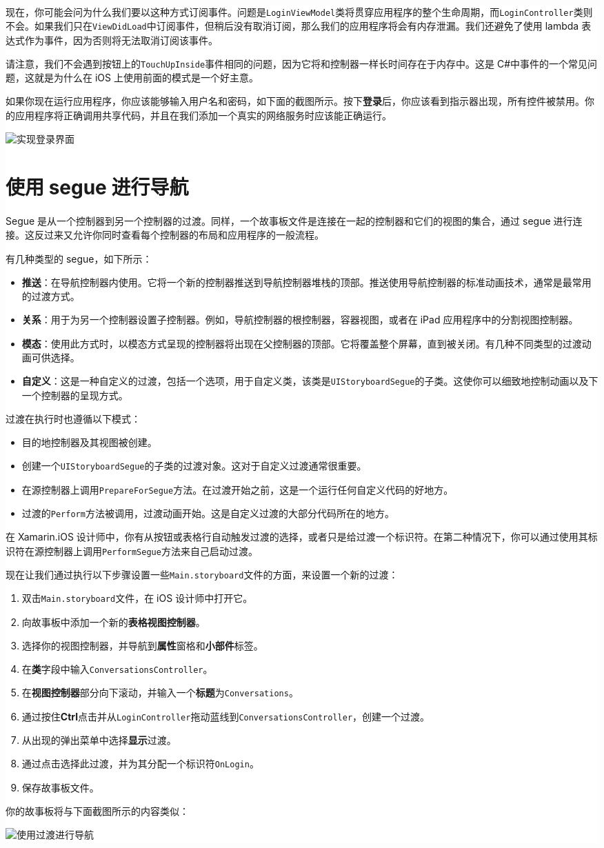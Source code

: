 现在，你可能会问为什么我们要以这种方式订阅事件。问题是`LoginViewModel`类将贯穿应用程序的整个生命周期，而`LoginController`类则不会。如果我们只在`ViewDidLoad`中订阅事件，但稍后没有取消订阅，那么我们的应用程序将会有内存泄漏。我们还避免了使用 lambda 表达式作为事件，因为否则将无法取消订阅该事件。

请注意，我们不会遇到按钮上的`TouchUpInside`事件相同的问题，因为它将和控制器一样长时间存在于内存中。这是 C#中事件的一个常见问题，这就是为什么在 iOS 上使用前面的模式是一个好主意。

如果你现在运行应用程序，你应该能够输入用户名和密码，如下面的截图所示。按下**登录**后，你应该看到指示器出现，所有控件被禁用。你的应用程序将正确调用共享代码，并且在我们添加一个真实的网络服务时应该能正确运行。

![实现登录界面](https://github.com/OpenDocCN/freelearn-android-pt2-zh/raw/master/docs/xmr-4x-xplat-app-dev/img/image00222.jpeg)

# 使用 segue 进行导航

Segue 是从一个控制器到另一个控制器的过渡。同样，一个故事板文件是连接在一起的控制器和它们的视图的集合，通过 segue 进行连接。这反过来又允许你同时查看每个控制器的布局和应用程序的一般流程。

有几种类型的 segue，如下所示：

+   **推送**：在导航控制器内使用。它将一个新的控制器推送到导航控制器堆栈的顶部。推送使用导航控制器的标准动画技术，通常是最常用的过渡方式。

+   **关系**：用于为另一个控制器设置子控制器。例如，导航控制器的根控制器，容器视图，或者在 iPad 应用程序中的分割视图控制器。

+   **模态**：使用此方式时，以模态方式呈现的控制器将出现在父控制器的顶部。它将覆盖整个屏幕，直到被关闭。有几种不同类型的过渡动画可供选择。

+   **自定义**：这是一种自定义的过渡，包括一个选项，用于自定义类，该类是`UIStoryboardSegue`的子类。这使你可以细致地控制动画以及下一个控制器的呈现方式。

过渡在执行时也遵循以下模式：

+   目的地控制器及其视图被创建。

+   创建一个`UIStoryboardSegue`的子类的过渡对象。这对于自定义过渡通常很重要。

+   在源控制器上调用`PrepareForSegue`方法。在过渡开始之前，这是一个运行任何自定义代码的好地方。

+   过渡的`Perform`方法被调用，过渡动画开始。这是自定义过渡的大部分代码所在的地方。

在 Xamarin.iOS 设计师中，你有从按钮或表格行自动触发过渡的选择，或者只是给过渡一个标识符。在第二种情况下，你可以通过使用其标识符在源控制器上调用`PerformSegue`方法来自己启动过渡。

现在让我们通过执行以下步骤设置一些`Main.storyboard`文件的方面，来设置一个新的过渡：

1.  双击`Main.storyboard`文件，在 iOS 设计师中打开它。

1.  向故事板中添加一个新的**表格视图控制器**。

1.  选择你的视图控制器，并导航到**属性**窗格和**小部件**标签。

1.  在**类**字段中输入`ConversationsController`。

1.  在**视图控制器**部分向下滚动，并输入一个**标题**为`Conversations`。

1.  通过按住**Ctrl**点击并从`LoginController`拖动蓝线到`ConversationsController`，创建一个过渡。

1.  从出现的弹出菜单中选择**显示**过渡。

1.  通过点击选择此过渡，并为其分配一个标识符`OnLogin`。

1.  保存故事板文件。

你的故事板将与下面截图所示的内容类似：

![使用过渡进行导航](https://github.com/OpenDocCN/freelearn-android-pt2-zh/raw/master/docs/xmr-4x-xplat-app-dev/img/image00223.jpeg)
